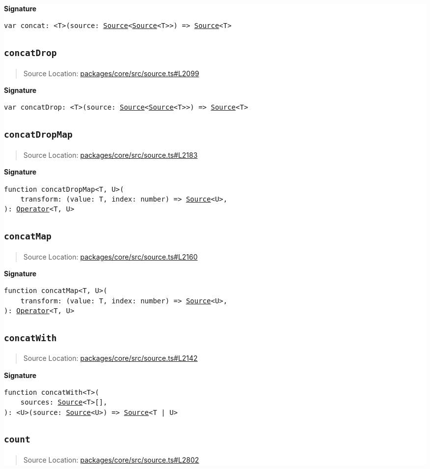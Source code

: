 <b>Signature</b>

<pre>var concat: &lt;T&gt;(source: <a href="basics.md#source-interface">Source</a>&lt;<a href="basics.md#source-interface">Source</a>&lt;T&gt;&gt;) =&gt; <a href="basics.md#source-interface">Source</a>&lt;T&gt;</pre>

## <code>concatDrop</code>

> Source Location: [packages\/core\/src\/source.ts#L2099](..\/..\/..\/packages\/core\/src\/source.ts#L2099)

<b>Signature</b>

<pre>var concatDrop: &lt;T&gt;(source: <a href="basics.md#source-interface">Source</a>&lt;<a href="basics.md#source-interface">Source</a>&lt;T&gt;&gt;) =&gt; <a href="basics.md#source-interface">Source</a>&lt;T&gt;</pre>

## <code>concatDropMap</code>

> Source Location: [packages\/core\/src\/source.ts#L2183](..\/..\/..\/packages\/core\/src\/source.ts#L2183)

<b>Signature</b>

<pre>function concatDropMap&lt;T, U&gt;(<br>    transform: (value: T, index: number) =&gt; <a href="basics.md#source-interface">Source</a>&lt;U&gt;,<br>): <a href="basics.md#operator">Operator</a>&lt;T, U&gt;</pre>

## <code>concatMap</code>

> Source Location: [packages\/core\/src\/source.ts#L2160](..\/..\/..\/packages\/core\/src\/source.ts#L2160)

<b>Signature</b>

<pre>function concatMap&lt;T, U&gt;(<br>    transform: (value: T, index: number) =&gt; <a href="basics.md#source-interface">Source</a>&lt;U&gt;,<br>): <a href="basics.md#operator">Operator</a>&lt;T, U&gt;</pre>

## <code>concatWith</code>

> Source Location: [packages\/core\/src\/source.ts#L2142](..\/..\/..\/packages\/core\/src\/source.ts#L2142)

<b>Signature</b>

<pre>function concatWith&lt;T&gt;(<br>    sources: <a href="basics.md#source-interface">Source</a>&lt;T&gt;[],<br>): &lt;U&gt;(source: <a href="basics.md#source-interface">Source</a>&lt;U&gt;) =&gt; <a href="basics.md#source-interface">Source</a>&lt;T | U&gt;</pre>

## <code>count</code>

> Source Location: [packages\/core\/src\/source.ts#L2802](..\/..\/..\/packages\/core\/src\/source.ts#L2802)
